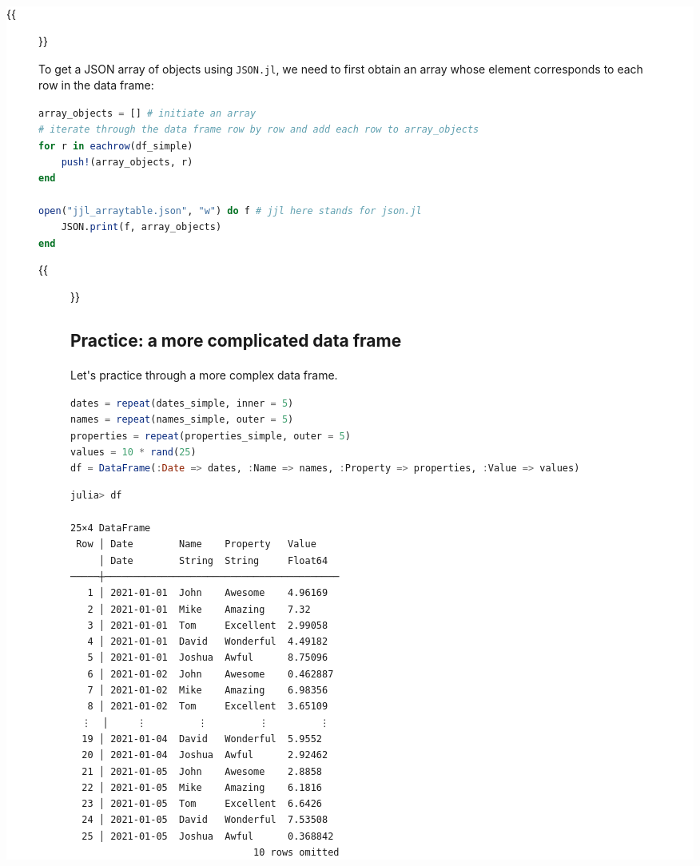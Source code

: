 {{<figure src="/media/enblog/julia_write_json/jts_arraytable.png" caption="Results of jts_arraytable.json (rendered on Observablehq)" class="fullwidth">}}

To get a JSON array of objects using `JSON.jl`, we need to first obtain an array whose element corresponds to each row in the data frame:

```julia
array_objects = [] # initiate an array
# iterate through the data frame row by row and add each row to array_objects
for r in eachrow(df_simple) 
    push!(array_objects, r)
end

open("jjl_arraytable.json", "w") do f # jjl here stands for json.jl
    JSON.print(f, array_objects)
end
```

{{<figure src="/media/enblog/julia_write_json/jjl_arraytable.png" caption="Results of jjl_arraytable.json (rendered on Observablehq)" class="fullwidth">}}

## Practice: a more complicated data frame

Let's practice through a more complex data frame.

```julia
dates = repeat(dates_simple, inner = 5)
names = repeat(names_simple, outer = 5)
properties = repeat(properties_simple, outer = 5)
values = 10 * rand(25)
df = DataFrame(:Date => dates, :Name => names, :Property => properties, :Value => values)
```

```bash
julia> df

25×4 DataFrame
 Row │ Date        Name    Property   Value    
     │ Date        String  String     Float64  
─────┼─────────────────────────────────────────
   1 │ 2021-01-01  John    Awesome    4.96169
   2 │ 2021-01-01  Mike    Amazing    7.32
   3 │ 2021-01-01  Tom     Excellent  2.99058
   4 │ 2021-01-01  David   Wonderful  4.49182
   5 │ 2021-01-01  Joshua  Awful      8.75096
   6 │ 2021-01-02  John    Awesome    0.462887
   7 │ 2021-01-02  Mike    Amazing    6.98356
   8 │ 2021-01-02  Tom     Excellent  3.65109
  ⋮  │     ⋮         ⋮         ⋮         ⋮
  19 │ 2021-01-04  David   Wonderful  5.9552
  20 │ 2021-01-04  Joshua  Awful      2.92462
  21 │ 2021-01-05  John    Awesome    2.8858
  22 │ 2021-01-05  Mike    Amazing    6.1816
  23 │ 2021-01-05  Tom     Excellent  6.6426
  24 │ 2021-01-05  David   Wonderful  7.53508
  25 │ 2021-01-05  Joshua  Awful      0.368842
                                10 rows omitted
```
